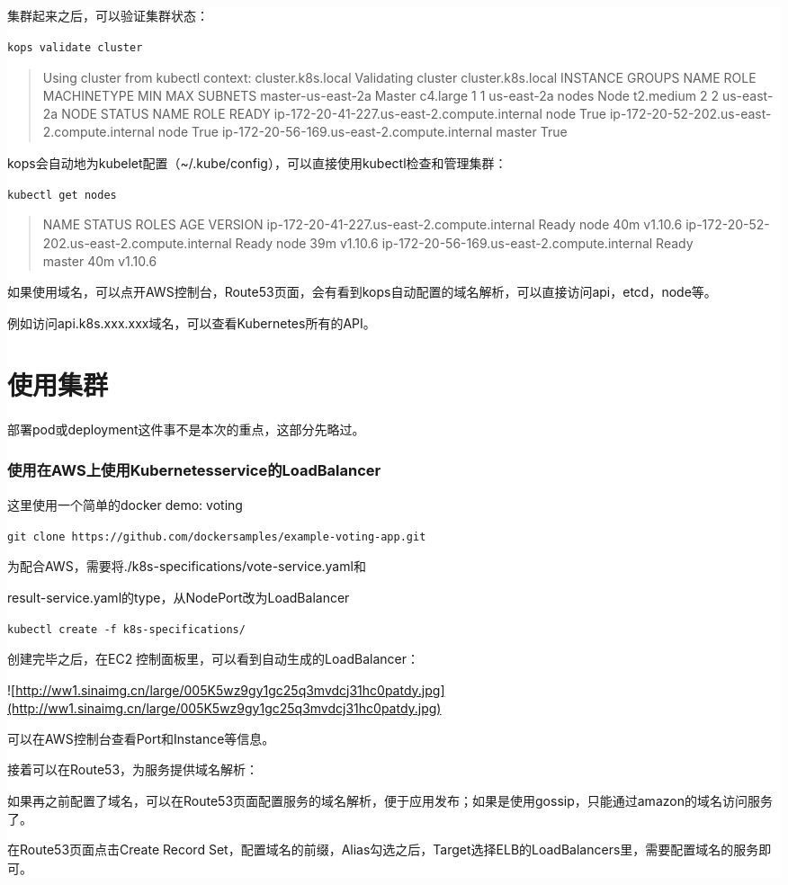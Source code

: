 [](https://github.com/kubernetes/kops/blob/master/docs/addons.md)

集群起来之后，可以验证集群状态：

    kops validate cluster

> Using cluster from kubectl context: cluster.k8s.local
Validating cluster cluster.k8s.local
INSTANCE GROUPS
NAME ROLE MACHINETYPE MIN MAX SUBNETS
master-us-east-2a Master c4.large 1 1 us-east-2a
nodes Node t2.medium 2 2 us-east-2a
NODE STATUS
NAME ROLE READY
ip-172-20-41-227.us-east-2.compute.internal node True
ip-172-20-52-202.us-east-2.compute.internal node True
ip-172-20-56-169.us-east-2.compute.internal master True

kops会自动地为kubelet配置（~/.kube/config），可以直接使用kubectl检查和管理集群：

    kubectl get nodes

> NAME STATUS ROLES AGE VERSION
ip-172-20-41-227.us-east-2.compute.internal Ready node 40m v1.10.6
ip-172-20-52-202.us-east-2.compute.internal Ready node 39m v1.10.6
ip-172-20-56-169.us-east-2.compute.internal Ready master 40m v1.10.6

如果使用域名，可以点开AWS控制台，Route53页面，会有看到kops自动配置的域名解析，可以直接访问api，etcd，node等。

例如访问api.k8s.xxx.xxx域名，可以查看Kubernetes所有的API。

# **使用集群**

部署pod或deployment这件事不是本次的重点，这部分先略过。

### **使用在AWS上使用Kubernetesservice的LoadBalancer**

这里使用一个简单的docker demo: voting

    git clone https://github.com/dockersamples/example-voting-app.git

为配合AWS，需要将./k8s-specifications/vote-service.yaml和

result-service.yaml的type，从NodePort改为LoadBalancer

    kubectl create -f k8s-specifications/

创建完毕之后，在EC2 控制面板里，可以看到自动生成的LoadBalancer：

![http://ww1.sinaimg.cn/large/005K5wz9gy1gc25q3mvdcj31hc0patdy.jpg](http://ww1.sinaimg.cn/large/005K5wz9gy1gc25q3mvdcj31hc0patdy.jpg)

可以在AWS控制台查看Port和Instance等信息。

接着可以在Route53，为服务提供域名解析：

如果再之前配置了域名，可以在Route53页面配置服务的域名解析，便于应用发布；如果是使用gossip，只能通过amazon的域名访问服务了。

在Route53页面点击Create Record Set，配置域名的前缀，Alias勾选之后，Target选择ELB的LoadBalancers里，需要配置域名的服务即可。
